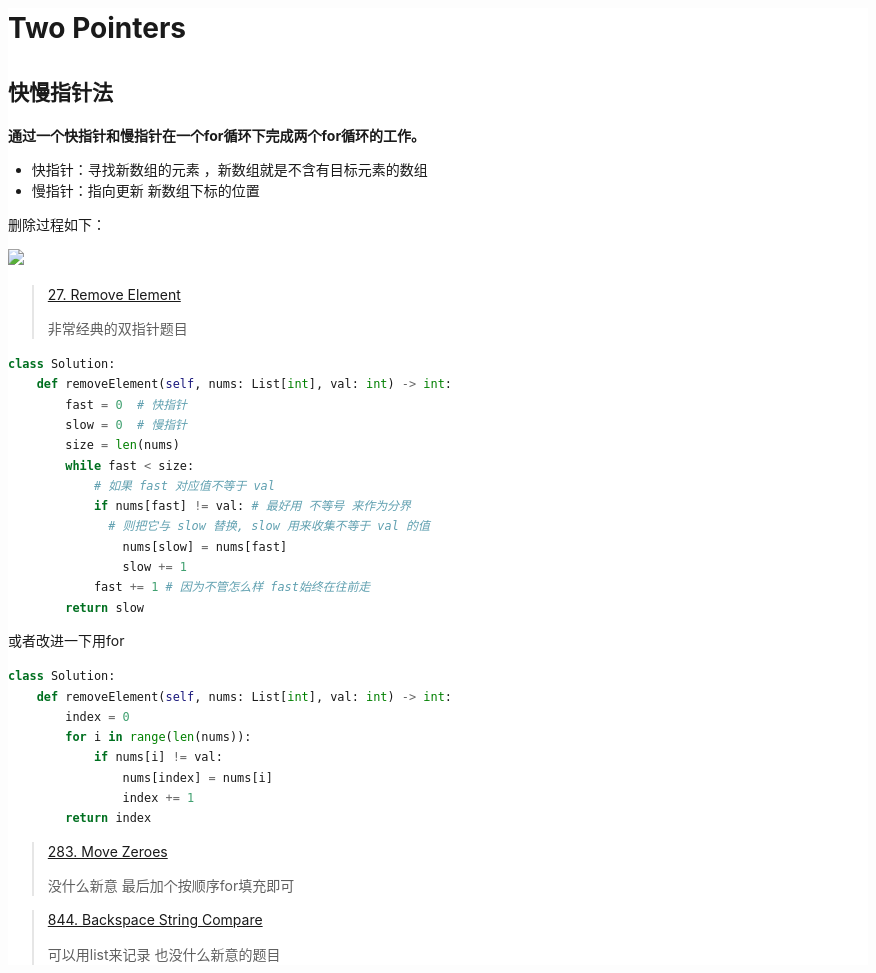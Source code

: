 # Two Pointers

## 快慢指针法

**通过一个快指针和慢指针在一个for循环下完成两个for循环的工作。** 

- 快指针：寻找新数组的元素 ，新数组就是不含有目标元素的数组
- 慢指针：指向更新 新数组下标的位置

删除过程如下：

![](https://code-thinking.cdn.bcebos.com/gifs/27.%E7%A7%BB%E9%99%A4%E5%85%83%E7%B4%A0-%E5%8F%8C%E6%8C%87%E9%92%88%E6%B3%95.gif)

> [27. Remove Element](https://leetcode.com/problems/remove-element/)
>
> 非常经典的双指针题目

```py
class Solution:
    def removeElement(self, nums: List[int], val: int) -> int:
        fast = 0  # 快指针
        slow = 0  # 慢指针
        size = len(nums)
        while fast < size:
            # 如果 fast 对应值不等于 val
            if nums[fast] != val: # 最好用 不等号 来作为分界 
              # 则把它与 slow 替换, slow 用来收集不等于 val 的值
                nums[slow] = nums[fast]
                slow += 1
            fast += 1 # 因为不管怎么样 fast始终在往前走
        return slow
```

或者改进一下用for

```python
class Solution:
    def removeElement(self, nums: List[int], val: int) -> int:
        index = 0
        for i in range(len(nums)):
            if nums[i] != val:
                nums[index] = nums[i]
                index += 1
        return index
```

> [283. Move Zeroes](https://leetcode.com/problems/move-zeroes/)
>
> 没什么新意 最后加个按顺序for填充即可

> [844. Backspace String Compare](https://leetcode.com/problems/backspace-string-compare/)
>
> 可以用list来记录 也没什么新意的题目

